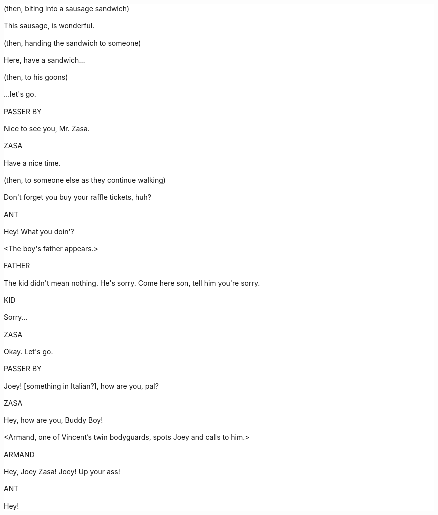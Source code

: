 (then, biting into a sausage sandwich)

This sausage, is wonderful.

(then, handing the sandwich to someone)

Here, have a sandwich…

(then, to his goons)

…let's go.

<Joey and his men walk through the streets.>

PASSER BY

Nice to see you, Mr. Zasa.

ZASA

Have a nice time.

(then, to someone else as they continue walking)

Don't forget you buy your raffle tickets, huh?

<Joey is hit with a soccer ball. A kid runs to retrieve it and The Ant grabs him.>

ANT

Hey! What you doin'?

<The boy's father appears.>

FATHER

The kid didn't mean nothing. He's sorry. Come here son, tell him you're sorry.

KID

Sorry…

ZASA

Okay. Let's go.

<They walk on. Another passer by spots Joe.>

PASSER BY

Joey! [something in Italian?], how are you, pal?

ZASA

Hey, how are you, Buddy Boy!

<Armand, one of Vincent’s twin bodyguards, spots Joey and calls to him.>

ARMAND

Hey, Joey Zasa! Joey! Up your ass!

ANT

Hey!
